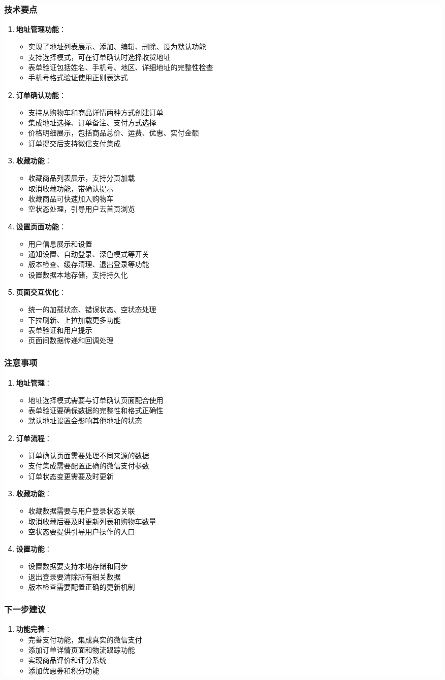 ### 技术要点
1. **地址管理功能**：
   - 实现了地址列表展示、添加、编辑、删除、设为默认功能
   - 支持选择模式，可在订单确认时选择收货地址
   - 表单验证包括姓名、手机号、地区、详细地址的完整性检查
   - 手机号格式验证使用正则表达式

2. **订单确认功能**：
   - 支持从购物车和商品详情两种方式创建订单
   - 集成地址选择、订单备注、支付方式选择
   - 价格明细展示，包括商品总价、运费、优惠、实付金额
   - 订单提交后支持微信支付集成

3. **收藏功能**：
   - 收藏商品列表展示，支持分页加载
   - 取消收藏功能，带确认提示
   - 收藏商品可快速加入购物车
   - 空状态处理，引导用户去首页浏览

4. **设置页面功能**：
   - 用户信息展示和设置
   - 通知设置、自动登录、深色模式等开关
   - 版本检查、缓存清理、退出登录等功能
   - 设置数据本地存储，支持持久化

5. **页面交互优化**：
   - 统一的加载状态、错误状态、空状态处理
   - 下拉刷新、上拉加载更多功能
   - 表单验证和用户提示
   - 页面间数据传递和回调处理

### 注意事项
1. **地址管理**：
   - 地址选择模式需要与订单确认页面配合使用
   - 表单验证要确保数据的完整性和格式正确性
   - 默认地址设置会影响其他地址的状态

2. **订单流程**：
   - 订单确认页面需要处理不同来源的数据
   - 支付集成需要配置正确的微信支付参数
   - 订单状态变更需要及时更新

3. **收藏功能**：
   - 收藏数据需要与用户登录状态关联
   - 取消收藏后要及时更新列表和购物车数量
   - 空状态要提供引导用户操作的入口

4. **设置功能**：
   - 设置数据要支持本地存储和同步
   - 退出登录要清除所有相关数据
   - 版本检查需要配置正确的更新机制

### 下一步建议
1. **功能完善**：
   - 完善支付功能，集成真实的微信支付
   - 添加订单详情页面和物流跟踪功能
   - 实现商品评价和评分系统
   - 添加优惠券和积分功能
